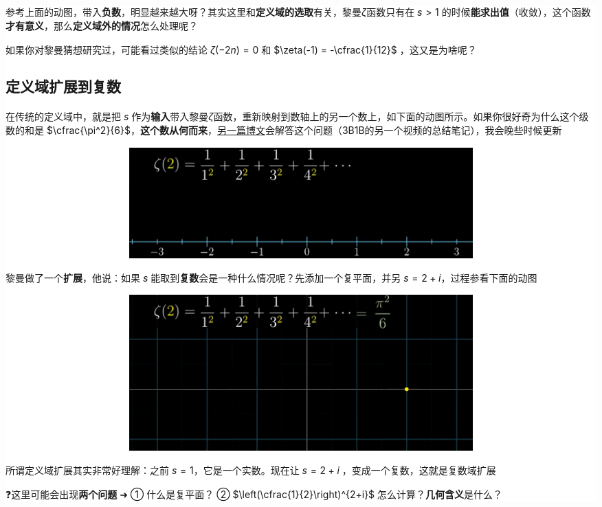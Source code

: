 参考上面的动图，带入**负数**，明显越来越大呀？其实这里和**定义域的选取**有关，黎曼$\zeta$函数只有在 $s>1$ 的时候**能求出值**（收敛），这个函数**才有意义**，那么**定义域外的情况**怎么处理呢？

如果你对黎曼猜想研究过，可能看过类似的结论 $\zeta(-2n) = 0$ 和 $\zeta(-1) = -\cfrac{1}{12}$ ，这又是为啥呢？

## 定义域扩展到复数

在传统的定义域中，就是把 $s$ 作为**输入**带入黎曼$\zeta$函数，重新映射到数轴上的另一个数上，如下面的动图所示。如果你很好奇为什么这个级数的和是 $\cfrac{\pi^2}{6}$，**这个数从何而来**，[另一篇博文]()会解答这个问题（3B1B的另一个视频的总结笔记），我会晚些时候更新

<div align="center"><img src="【直观详解】通俗易懂了解什么是黎曼猜想/3-trans.gif" alt="" width="500"></div>

黎曼做了一个**扩展**，他说：如果 $s$ 能取到**复数**会是一种什么情况呢？先添加一个复平面，并另 $s=2+i$，过程参看下面的动图

<div align="center"><img src="【直观详解】通俗易懂了解什么是黎曼猜想/4-trans.gif" alt="" width="500"></div>

所谓定义域扩展其实非常好理解：之前 $s=1$，它是一个实数。现在让 $s = 2 + i$ ，变成一个复数，这就是复数域扩展 

❓这里可能会出现**两个问题** ➜ ① 什么是复平面？ ② $\left(\cfrac{1}{2}\right)^{2+i}$ 怎么计算？**几何含义**是什么？
